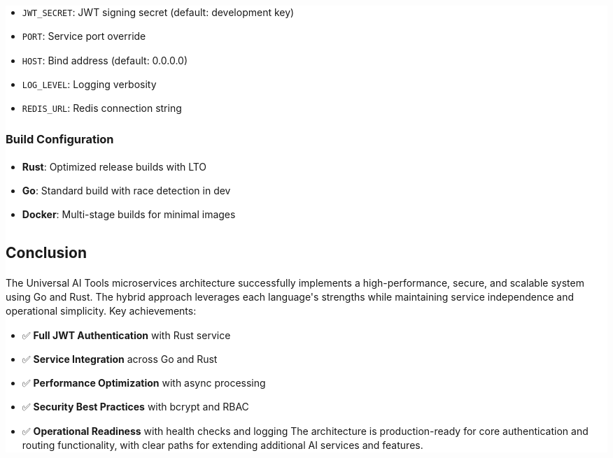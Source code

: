 - `JWT_SECRET`: JWT signing secret (default: development key)

- `PORT`: Service port override

- `HOST`: Bind address (default: 0.0.0.0)

- `LOG_LEVEL`: Logging verbosity

- `REDIS_URL`: Redis connection string
### Build Configuration

- **Rust**: Optimized release builds with LTO

- **Go**: Standard build with race detection in dev

- **Docker**: Multi-stage builds for minimal images
## Conclusion
The Universal AI Tools microservices architecture successfully implements a high-performance, secure, and scalable system using Go and Rust. The hybrid approach leverages each language's strengths while maintaining service independence and operational simplicity.
Key achievements:

- ✅ **Full JWT Authentication** with Rust service

- ✅ **Service Integration** across Go and Rust

- ✅ **Performance Optimization** with async processing

- ✅ **Security Best Practices** with bcrypt and RBAC

- ✅ **Operational Readiness** with health checks and logging
The architecture is production-ready for core authentication and routing functionality, with clear paths for extending additional AI services and features.
